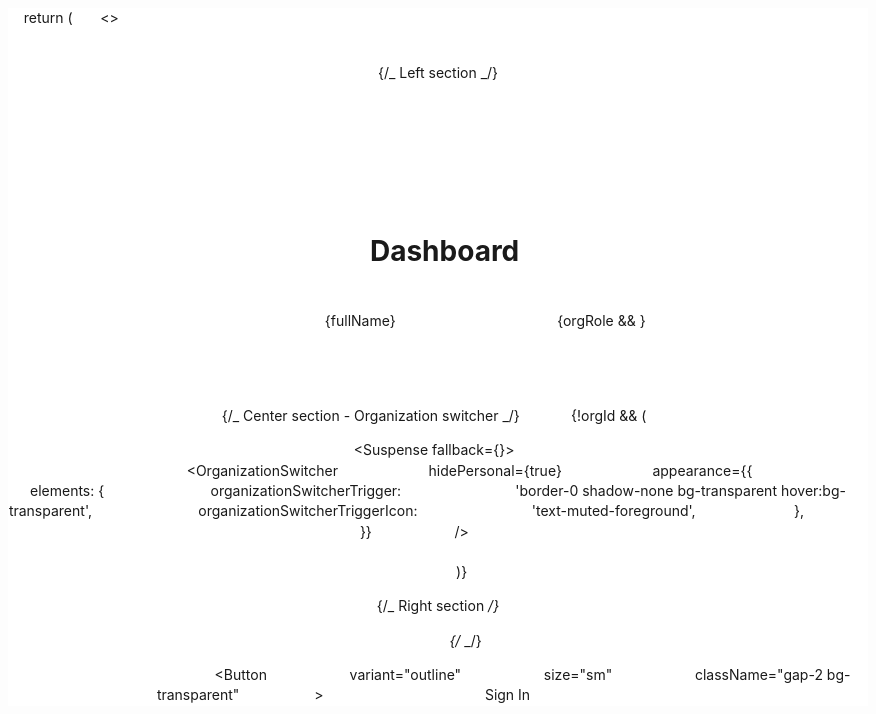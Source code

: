    return (
      <>
        <header className="sticky top-0 z-50 w-full border-b bg-background/95 backdrop-blur supports-[backdrop-filter]:bg-background/60">
          <div className="flex h-16 items-center px-4">
            {/_ Left section _/}
            <div className="flex items-center space-x-4">
              <SheetMenu />

              <div className="flex items-center space-x-3">
                <div className="flex flex-col">
                  <h1 className="text-lg font-semibold leading-none">
                    Dashboard
                  </h1>
                  <div className="flex items-center space-x-2 mt-1">
                    <span className="text-sm text-muted-foreground">
                      {fullName}
                    </span>
                    {orgRole && <RoleBadge role={orgRole} />}
                  </div>
                </div>
              </div>
            </div>

            {/_ Center section - Organization switcher _/}
            {!orgId && (
              <div className="flex items-center justify-center flex-1 max-w-md mx-4">
                <Suspense fallback={<LoadingOrgSwitcher />}>
                  <div className="flex items-center space-x-2 px-3 py-1.5 rounded-md border bg-muted/50">
                    <Building2 className="h-4 w-4 text-muted-foreground max-sm:hidden" />
                    <OrganizationSwitcher
                      hidePersonal={true}
                      appearance={{
                        elements: {
                          organizationSwitcherTrigger:
                            'border-0 shadow-none bg-transparent hover:bg-transparent',
                          organizationSwitcherTriggerIcon:
                            'text-muted-foreground',
                        },
                      }}
                    />
                  </div>
                </Suspense>
              </div>
            )}

            {/_ Right section _/}
            <div className="ml-auto flex items-center space-x-3">
              {/_ <ModeToggle /> _/}

              <SignedOut>
                <SignInButton mode="modal">
                  <Button
                    variant="outline"
                    size="sm"
                    className="gap-2 bg-transparent"
                  >
                    <UserCircleIcon className="h-4 w-4" />
                    Sign In
                  </Button>
                </SignInButton>
              </SignedOut>
